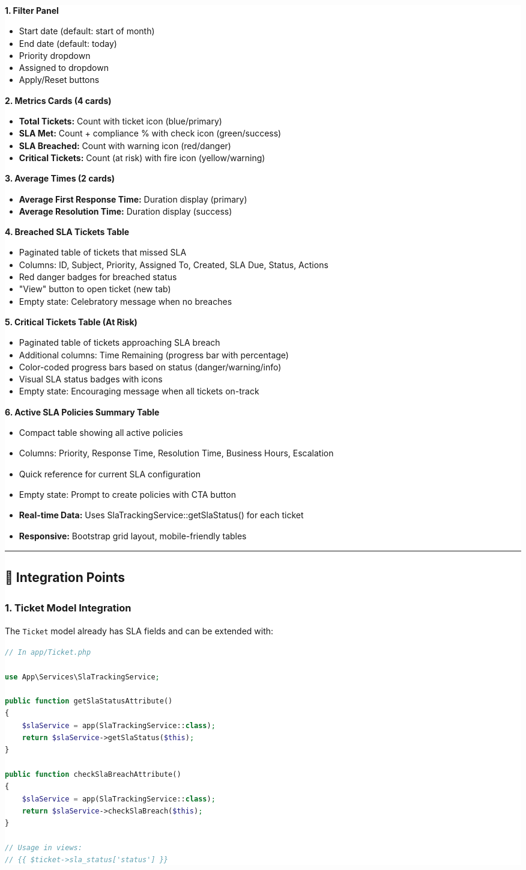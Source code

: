   **1. Filter Panel**
  - Start date (default: start of month)
  - End date (default: today)
  - Priority dropdown
  - Assigned to dropdown
  - Apply/Reset buttons

  **2. Metrics Cards (4 cards)**
  - **Total Tickets:** Count with ticket icon (blue/primary)
  - **SLA Met:** Count + compliance % with check icon (green/success)
  - **SLA Breached:** Count with warning icon (red/danger)
  - **Critical Tickets:** Count (at risk) with fire icon (yellow/warning)

  **3. Average Times (2 cards)**
  - **Average First Response Time:** Duration display (primary)
  - **Average Resolution Time:** Duration display (success)

  **4. Breached SLA Tickets Table**
  - Paginated table of tickets that missed SLA
  - Columns: ID, Subject, Priority, Assigned To, Created, SLA Due, Status, Actions
  - Red danger badges for breached status
  - "View" button to open ticket (new tab)
  - Empty state: Celebratory message when no breaches

  **5. Critical Tickets Table (At Risk)**
  - Paginated table of tickets approaching SLA breach
  - Additional columns: Time Remaining (progress bar with percentage)
  - Color-coded progress bars based on status (danger/warning/info)
  - Visual SLA status badges with icons
  - Empty state: Encouraging message when all tickets on-track

  **6. Active SLA Policies Summary Table**
  - Compact table showing all active policies
  - Columns: Priority, Response Time, Resolution Time, Business Hours, Escalation
  - Quick reference for current SLA configuration
  - Empty state: Prompt to create policies with CTA button

- **Real-time Data:** Uses SlaTrackingService::getSlaStatus() for each ticket
- **Responsive:** Bootstrap grid layout, mobile-friendly tables

---

## 🔗 Integration Points

### 1. Ticket Model Integration
The `Ticket` model already has SLA fields and can be extended with:

```php
// In app/Ticket.php

use App\Services\SlaTrackingService;

public function getSlaStatusAttribute()
{
    $slaService = app(SlaTrackingService::class);
    return $slaService->getSlaStatus($this);
}

public function checkSlaBreachAttribute()
{
    $slaService = app(SlaTrackingService::class);
    return $slaService->checkSlaBreach($this);
}

// Usage in views:
// {{ $ticket->sla_status['status'] }}
```